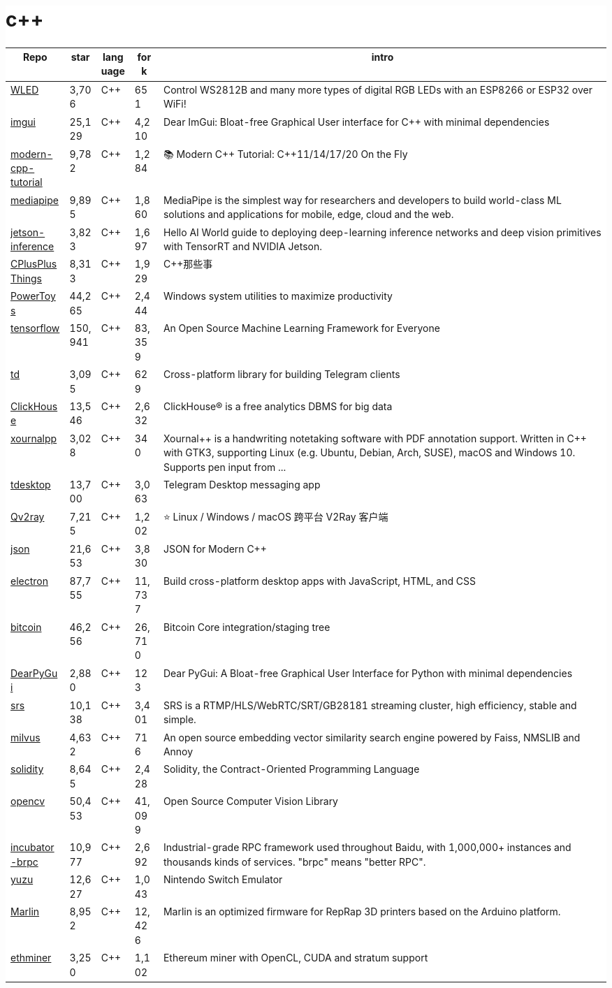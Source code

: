 
# c++

Repo|star|language|fork|intro
-|-|-|-|-
[WLED](https://github.com/Aircoookie/WLED)|3,706|C++|651|Control WS2812B and many more types of digital RGB LEDs with an ESP8266 or ESP32 over WiFi!
[imgui](https://github.com/ocornut/imgui)|25,129|C++|4,210|Dear ImGui: Bloat-free Graphical User interface for C++ with minimal dependencies
[modern-cpp-tutorial](https://github.com/changkun/modern-cpp-tutorial)|9,782|C++|1,284|📚 Modern C++ Tutorial: C++11/14/17/20 On the Fly | https://changkun.de/modern-cpp/
[mediapipe](https://github.com/google/mediapipe)|9,895|C++|1,860|MediaPipe is the simplest way for researchers and developers to build world-class ML solutions and applications for mobile, edge, cloud and the web.
[jetson-inference](https://github.com/dusty-nv/jetson-inference)|3,823|C++|1,697|Hello AI World guide to deploying deep-learning inference networks and deep vision primitives with TensorRT and NVIDIA Jetson.
[CPlusPlusThings](https://github.com/Light-City/CPlusPlusThings)|8,313|C++|1,929|C++那些事
[PowerToys](https://github.com/microsoft/PowerToys)|44,265|C++|2,444|Windows system utilities to maximize productivity
[tensorflow](https://github.com/tensorflow/tensorflow)|150,941|C++|83,359|An Open Source Machine Learning Framework for Everyone
[td](https://github.com/tdlib/td)|3,095|C++|629|Cross-platform library for building Telegram clients
[ClickHouse](https://github.com/ClickHouse/ClickHouse)|13,546|C++|2,632|ClickHouse® is a free analytics DBMS for big data
[xournalpp](https://github.com/xournalpp/xournalpp)|3,028|C++|340|Xournal++ is a handwriting notetaking software with PDF annotation support. Written in C++ with GTK3, supporting Linux (e.g. Ubuntu, Debian, Arch, SUSE), macOS and Windows 10. Supports pen input from ...
[tdesktop](https://github.com/telegramdesktop/tdesktop)|13,700|C++|3,063|Telegram Desktop messaging app
[Qv2ray](https://github.com/Qv2ray/Qv2ray)|7,215|C++|1,202|⭐ Linux / Windows / macOS 跨平台 V2Ray 客户端 | 支持 VMess / VLESS / SSR / Trojan / Trojan-Go / NaiveProxy / HTTP / HTTPS / SOCKS5 | 使用 C++ / Qt 开发 | 可拓展插件式设计 ⭐
[json](https://github.com/nlohmann/json)|21,653|C++|3,830|JSON for Modern C++
[electron](https://github.com/electron/electron)|87,755|C++|11,737|Build cross-platform desktop apps with JavaScript, HTML, and CSS
[bitcoin](https://github.com/bitcoin/bitcoin)|46,256|C++|26,710|Bitcoin Core integration/staging tree
[DearPyGui](https://github.com/hoffstadt/DearPyGui)|2,880|C++|123|Dear PyGui: A Bloat-free Graphical User Interface for Python with minimal dependencies
[srs](https://github.com/ossrs/srs)|10,138|C++|3,401|SRS is a RTMP/HLS/WebRTC/SRT/GB28181 streaming cluster, high efficiency, stable and simple.
[milvus](https://github.com/milvus-io/milvus)|4,632|C++|716|An open source embedding vector similarity search engine powered by Faiss, NMSLIB and Annoy
[solidity](https://github.com/ethereum/solidity)|8,645|C++|2,428|Solidity, the Contract-Oriented Programming Language
[opencv](https://github.com/opencv/opencv)|50,453|C++|41,099|Open Source Computer Vision Library
[incubator-brpc](https://github.com/apache/incubator-brpc)|10,977|C++|2,692|Industrial-grade RPC framework used throughout Baidu, with 1,000,000+ instances and thousands kinds of services. "brpc" means "better RPC".
[yuzu](https://github.com/yuzu-emu/yuzu)|12,627|C++|1,043|Nintendo Switch Emulator
[Marlin](https://github.com/MarlinFirmware/Marlin)|8,952|C++|12,426|Marlin is an optimized firmware for RepRap 3D printers based on the Arduino platform. | Many commercial 3D printers come with Marlin installed. Check with your vendor if you need source code for your ...
[ethminer](https://github.com/ethereum-mining/ethminer)|3,250|C++|1,102|Ethereum miner with OpenCL, CUDA and stratum support
